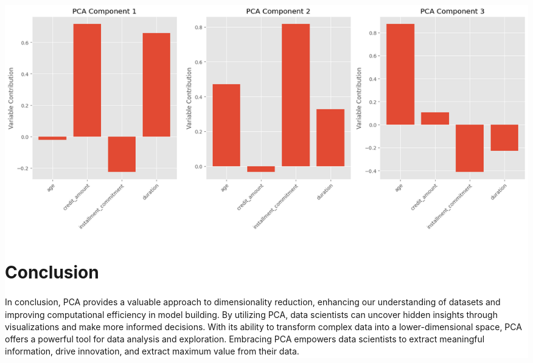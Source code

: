 ![Variable contribution of each input variable to PCA components](/images/01/output_22_0.png)
    

# Conclusion

In conclusion, PCA provides a valuable approach to dimensionality reduction, enhancing our understanding of datasets and improving computational efficiency in model building. By utilizing PCA, data scientists can uncover hidden insights through visualizations and make more informed decisions. With its ability to transform complex data into a lower-dimensional space, PCA offers a powerful tool for data analysis and exploration. Embracing PCA empowers data scientists to extract meaningful information, drive innovation, and extract maximum value from their data.
